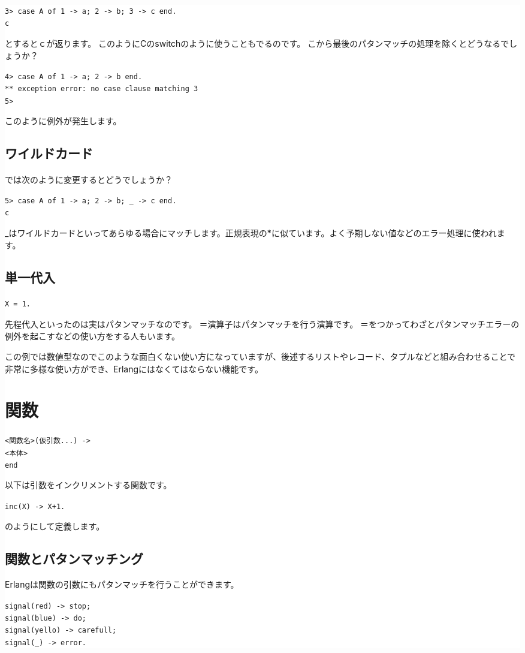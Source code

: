 ````
3> case A of 1 -> a; 2 -> b; 3 -> c end.
c
````
とするとｃが返ります。
このようにCのswitchのように使うこともでるのです。
こから最後のパタンマッチの処理を除くとどうなるでしょうか？
````
4> case A of 1 -> a; 2 -> b end.        
** exception error: no case clause matching 3
5> 
````
このように例外が発生します。

## ワイルドカード
では次のように変更するとどうでしょうか？
````
5> case A of 1 -> a; 2 -> b; _ -> c end.
c
````
_はワイルドカードといってあらゆる場合にマッチします。正規表現の*に似ています。よく予期しない値などのエラー処理に使われます。

## 単一代入
````
X = 1.
````
先程代入といったのは実はパタンマッチなのです。
＝演算子はパタンマッチを行う演算です。
＝をつかってわざとパタンマッチエラーの例外を起こすなどの使い方をする人もいます。

この例では数値型なのでこのような面白くない使い方になっていますが、後述するリストやレコード、タプルなどと組み合わせることで非常に多様な使い方ができ、Erlangにはなくてはならない機能です。

# 関数
````
<関数名>(仮引数...) ->
<本体>
end
````
以下は引数をインクリメントする関数です。
````
inc(X) -> X+1.
````
のようにして定義します。
## 関数とパタンマッチング
Erlangは関数の引数にもパタンマッチを行うことができます。

````
signal(red) -> stop;
signal(blue) -> do;
signal(yello) -> carefull;
signal(_) -> error.
````
